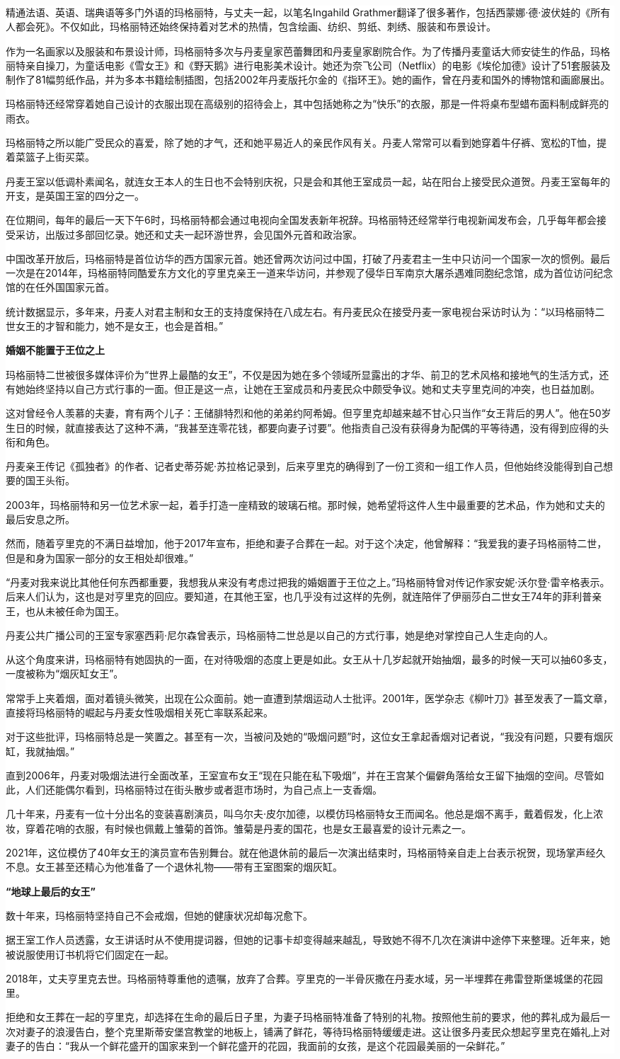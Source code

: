 精通法语、英语、瑞典语等多门外语的玛格丽特，与丈夫一起，以笔名Ingahild
Grathmer翻译了很多著作，包括西蒙娜·德·波伏娃的《所有人都会死》。不仅如此，玛格丽特还始终保持着对艺术的热情，包含绘画、纺织、剪纸、刺绣、服装和布景设计。

作为一名画家以及服装和布景设计师，玛格丽特多次与丹麦皇家芭蕾舞团和丹麦皇家剧院合作。为了传播丹麦童话大师安徒生的作品，玛格丽特亲自操刀，为童话电影《雪女王》和《野天鹅》进行电影美术设计。她还为奈飞公司（Netflix）的电影《埃伦加德》设计了51套服装及制作了81幅剪纸作品，并为多本书籍绘制插图，包括2002年丹麦版托尔金的《指环王》。她的画作，曾在丹麦和国外的博物馆和画廊展出。

玛格丽特还经常穿着她自己设计的衣服出现在高级别的招待会上，其中包括她称之为“快乐”的衣服，那是一件将桌布型蜡布面料制成鲜亮的雨衣。

玛格丽特之所以能广受民众的喜爱，除了她的才气，还和她平易近人的亲民作风有关。丹麦人常常可以看到她穿着牛仔裤、宽松的T恤，提着菜篮子上街买菜。

丹麦王室以低调朴素闻名，就连女王本人的生日也不会特别庆祝，只是会和其他王室成员一起，站在阳台上接受民众道贺。丹麦王室每年的开支，是英国王室的四分之一。

在位期间，每年的最后一天下午6时，玛格丽特都会通过电视向全国发表新年祝辞。玛格丽特还经常举行电视新闻发布会，几乎每年都会接受采访，出版过多部回忆录。她还和丈夫一起环游世界，会见国外元首和政治家。

中国改革开放后，玛格丽特是首位访华的西方国家元首。她还曾两次访问过中国，打破了丹麦君主一生中只访问一个国家一次的惯例。最后一次是在2014年，玛格丽特同酷爱东方文化的亨里克亲王一道来华访问，并参观了侵华日军南京大屠杀遇难同胞纪念馆，成为首位访问纪念馆的在任外国国家元首。

统计数据显示，多年来，丹麦人对君主制和女王的支持度保持在八成左右。有丹麦民众在接受丹麦一家电视台采访时认为：“以玛格丽特二世女王的才智和能力，她不是女王，也会是首相。”

**婚姻不能置于王位之上**

玛格丽特二世被很多媒体评价为“世界上最酷的女王”，不仅是因为她在多个领域所显露出的才华、前卫的艺术风格和接地气的生活方式，还有她始终坚持以自己方式行事的一面。但正是这一点，让她在王室成员和丹麦民众中颇受争议。她和丈夫亨里克间的冲突，也日益加剧。

这对曾经令人羡慕的夫妻，育有两个儿子：王储腓特烈和他的弟弟约阿希姆。但亨里克却越来越不甘心只当作“女王背后的男人”。他在50岁生日的时候，就直接表达了这种不满，“我甚至连零花钱，都要向妻子讨要”。他指责自己没有获得身为配偶的平等待遇，没有得到应得的头衔和角色。

丹麦亲王传记《孤独者》的作者、记者史蒂芬妮·苏拉格记录到，后来亨里克的确得到了一份工资和一组工作人员，但他始终没能得到自己想要的国王头衔。

2003年，玛格丽特和另一位艺术家一起，着手打造一座精致的玻璃石棺。那时候，她希望将这件人生中最重要的艺术品，作为她和丈夫的最后安息之所。

然而，随着亨里克的不满日益增加，他于2017年宣布，拒绝和妻子合葬在一起。对于这个决定，他曾解释：“我爱我的妻子玛格丽特二世，但是和身为国家一部分的女王相处却很难。”

“丹麦对我来说比其他任何东西都重要，我想我从来没有考虑过把我的婚姻置于王位之上。”玛格丽特曾对传记作家安妮·沃尔登·雷辛格表示。后来人们认为，这也是对亨里克的回应。要知道，在其他王室，也几乎没有过这样的先例，就连陪伴了伊丽莎白二世女王74年的菲利普亲王，也从未被任命为国王。

丹麦公共广播公司的王室专家塞西莉·尼尔森曾表示，玛格丽特二世总是以自己的方式行事，她是绝对掌控自己人生走向的人。

从这个角度来讲，玛格丽特有她固执的一面，在对待吸烟的态度上更是如此。女王从十几岁起就开始抽烟，最多的时候一天可以抽60多支，一度被称为“烟灰缸女王”。

常常手上夹着烟，面对着镜头微笑，出现在公众面前。她一直遭到禁烟运动人士批评。2001年，医学杂志《柳叶刀》甚至发表了一篇文章，直接将玛格丽特的崛起与丹麦女性吸烟相关死亡率联系起来。

对于这些批评，玛格丽特总是一笑置之。甚至有一次，当被问及她的“吸烟问题”时，这位女王拿起香烟对记者说，“我没有问题，只要有烟灰缸，我就抽烟。”

直到2006年，丹麦对吸烟法进行全面改革，王室宣布女王“现在只能在私下吸烟”，并在王宫某个偏僻角落给女王留下抽烟的空间。尽管如此，人们还能偶尔看到，玛格丽特过在街头散步或者逛市场时，为自己点上一支香烟。

几十年来，丹麦有一位十分出名的变装喜剧演员，叫乌尔夫·皮尔加德，以模仿玛格丽特女王而闻名。他总是烟不离手，戴着假发，化上浓妆，穿着花哨的衣服，有时候也佩戴上雏菊的首饰。雏菊是丹麦的国花，也是女王最喜爱的设计元素之一。

2021年，这位模仿了40年女王的演员宣布告别舞台。就在他退休前的最后一次演出结束时，玛格丽特亲自走上台表示祝贺，现场掌声经久不息。女王甚至还精心为他准备了一个退休礼物——带有王室图案的烟灰缸。

**“地球上最后的女王”**

数十年来，玛格丽特坚持自己不会戒烟，但她的健康状况却每况愈下。

据王室工作人员透露，女王讲话时从不使用提词器，但她的记事卡却变得越来越乱，导致她不得不几次在演讲中途停下来整理。近年来，她被说服使用订书机将它们固定在一起。

2018年，丈夫亨里克去世。玛格丽特尊重他的遗嘱，放弃了合葬。亨里克的一半骨灰撒在丹麦水域，另一半埋葬在弗雷登斯堡城堡的花园里。

拒绝和女王葬在一起的亨里克，却选择在生命的最后日子里，为妻子玛格丽特准备了特别的礼物。按照他生前的要求，他的葬礼成为最后一次对妻子的浪漫告白，整个克里斯蒂安堡宫教堂的地板上，铺满了鲜花，等待玛格丽特缓缓走进。这让很多丹麦民众想起亨里克在婚礼上对妻子的告白：“我从一个鲜花盛开的国家来到一个鲜花盛开的花园，我面前的女孩，是这个花园最美丽的一朵鲜花。”
